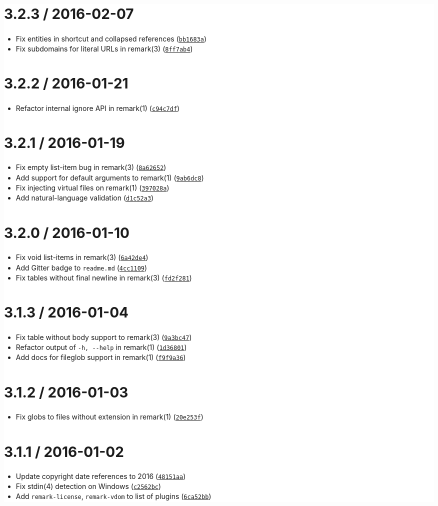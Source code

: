 3.2.3 / 2016-02-07
==================

*   Fix entities in shortcut and collapsed references ([`bb1683a`](https://github.com/wooorm/remark/commit/bb1683a))
*   Fix subdomains for literal URLs in remark(3) ([`8ff7ab4`](https://github.com/wooorm/remark/commit/8ff7ab4))

3.2.2 / 2016-01-21
==================

*   Refactor internal ignore API in remark(1) ([`c94c7df`](https://github.com/wooorm/remark/commit/c94c7df))

3.2.1 / 2016-01-19
==================

*   Fix empty list-item bug in remark(3) ([`8a62652`](https://github.com/wooorm/remark/commit/8a62652))
*   Add support for default arguments to remark(1) ([`9ab6dc8`](https://github.com/wooorm/remark/commit/9ab6dc8))
*   Fix injecting virtual files on remark(1) ([`397028a`](https://github.com/wooorm/remark/commit/397028a))
*   Add natural-language validation ([`d1c52a3`](https://github.com/wooorm/remark/commit/d1c52a3))

3.2.0 / 2016-01-10
==================

*   Fix void list-items in remark(3) ([`6a42de4`](https://github.com/wooorm/remark/commit/6a42de4))
*   Add Gitter badge to `readme.md` ([`4cc1109`](https://github.com/wooorm/remark/commit/4cc1109))
*   Fix tables without final newline in remark(3) ([`fd2f281`](https://github.com/wooorm/remark/commit/fd2f281))

3.1.3 / 2016-01-04
==================

*   Fix table without body support to remark(3) ([`9a3bc47`](https://github.com/wooorm/remark/commit/9a3bc47))
*   Refactor output of `-h, --help` in remark(1) ([`1d36801`](https://github.com/wooorm/remark/commit/1d36801))
*   Add docs for fileglob support in remark(1) ([`f9f9a36`](https://github.com/wooorm/remark/commit/f9f9a36))

3.1.2 / 2016-01-03
==================

*   Fix globs to files without extension in remark(1) ([`20e253f`](https://github.com/wooorm/remark/commit/20e253f))

3.1.1 / 2016-01-02
==================

*   Update copyright date references to 2016 ([`48151aa`](https://github.com/wooorm/remark/commit/48151aa))
*   Fix stdin(4) detection on Windows ([`c2562bc`](https://github.com/wooorm/remark/commit/c2562bc))
*   Add `remark-license`, `remark-vdom` to list of plugins ([`6ca52bb`](https://github.com/wooorm/remark/commit/6ca52bb))
